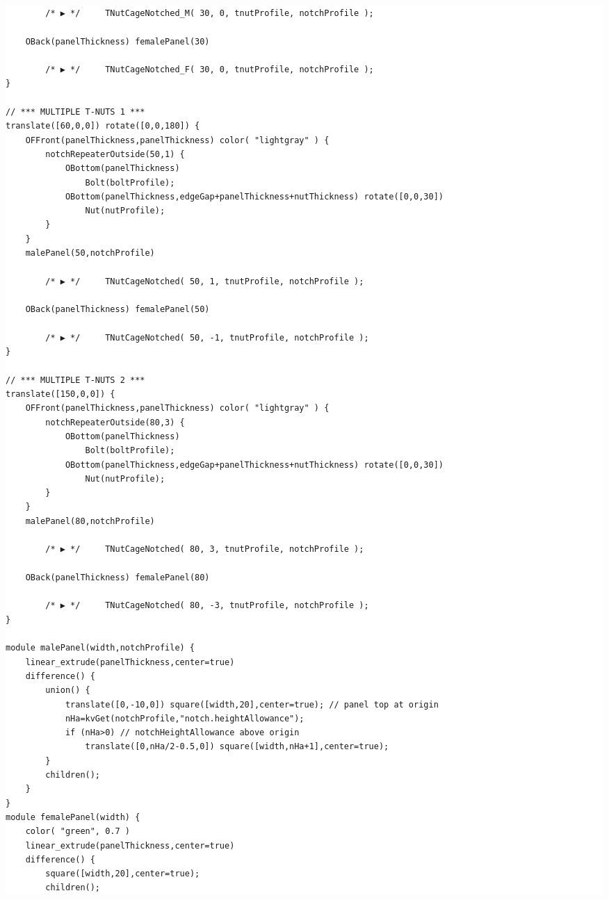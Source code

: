 ```
        /* ▶ */     TNutCageNotched_M( 30, 0, tnutProfile, notchProfile );
        
    OBack(panelThickness) femalePanel(30)
    
        /* ▶ */     TNutCageNotched_F( 30, 0, tnutProfile, notchProfile );
}

// *** MULTIPLE T-NUTS 1 ***
translate([60,0,0]) rotate([0,0,180]) {
    OFFront(panelThickness,panelThickness) color( "lightgray" ) {
        notchRepeaterOutside(50,1) {
            OBottom(panelThickness)
                Bolt(boltProfile);
            OBottom(panelThickness,edgeGap+panelThickness+nutThickness) rotate([0,0,30])
                Nut(nutProfile);
        }
    }
    malePanel(50,notchProfile)
    
        /* ▶ */     TNutCageNotched( 50, 1, tnutProfile, notchProfile );
        
    OBack(panelThickness) femalePanel(50)
    
        /* ▶ */     TNutCageNotched( 50, -1, tnutProfile, notchProfile );
}

// *** MULTIPLE T-NUTS 2 ***
translate([150,0,0]) {
    OFFront(panelThickness,panelThickness) color( "lightgray" ) {
        notchRepeaterOutside(80,3) {
            OBottom(panelThickness)
                Bolt(boltProfile);
            OBottom(panelThickness,edgeGap+panelThickness+nutThickness) rotate([0,0,30])
                Nut(nutProfile);
        }
    }
    malePanel(80,notchProfile)
    
        /* ▶ */     TNutCageNotched( 80, 3, tnutProfile, notchProfile );
        
    OBack(panelThickness) femalePanel(80)
    
        /* ▶ */     TNutCageNotched( 80, -3, tnutProfile, notchProfile );
}

module malePanel(width,notchProfile) {
    linear_extrude(panelThickness,center=true)
    difference() {
        union() {
            translate([0,-10,0]) square([width,20],center=true); // panel top at origin
            nHa=kvGet(notchProfile,"notch.heightAllowance");
            if (nHa>0) // notchHeightAllowance above origin
                translate([0,nHa/2-0.5,0]) square([width,nHa+1],center=true);
        }
        children();
    }
}
module femalePanel(width) {
    color( "green", 0.7 )
    linear_extrude(panelThickness,center=true)
    difference() {
        square([width,20],center=true);
        children();
```